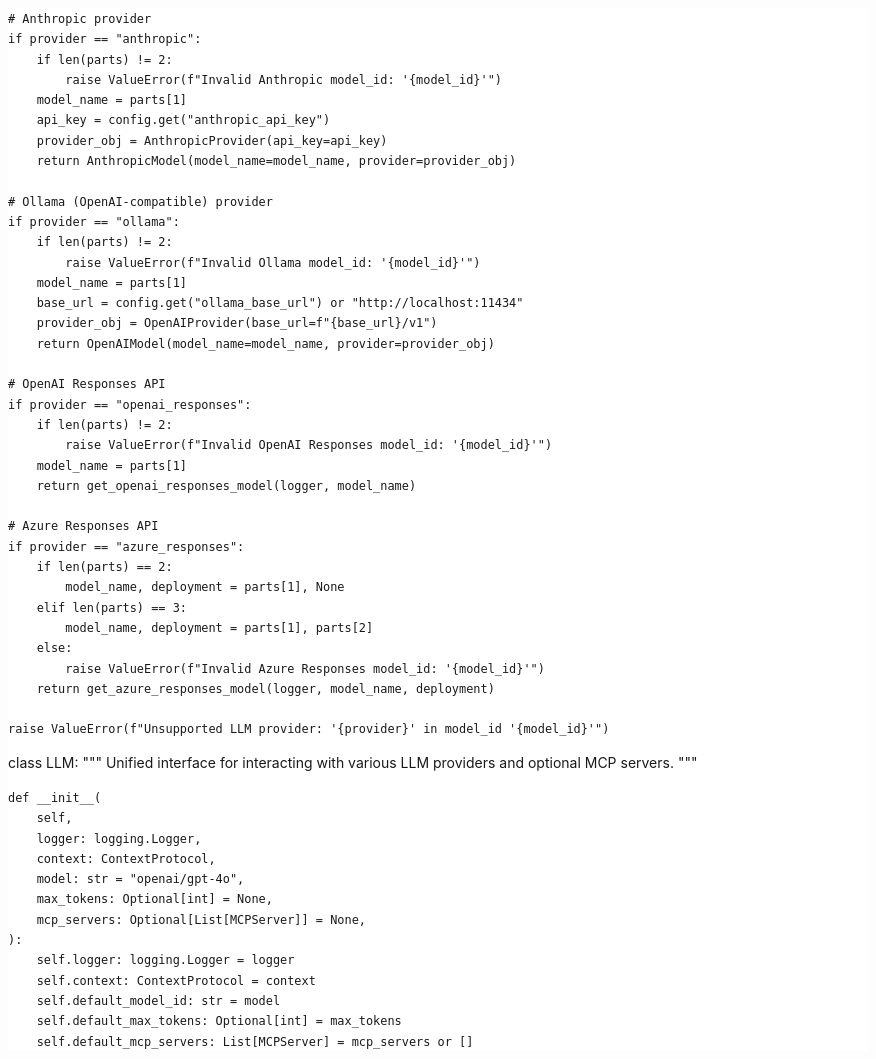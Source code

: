    # Anthropic provider
    if provider == "anthropic":
        if len(parts) != 2:
            raise ValueError(f"Invalid Anthropic model_id: '{model_id}'")
        model_name = parts[1]
        api_key = config.get("anthropic_api_key")
        provider_obj = AnthropicProvider(api_key=api_key)
        return AnthropicModel(model_name=model_name, provider=provider_obj)

    # Ollama (OpenAI-compatible) provider
    if provider == "ollama":
        if len(parts) != 2:
            raise ValueError(f"Invalid Ollama model_id: '{model_id}'")
        model_name = parts[1]
        base_url = config.get("ollama_base_url") or "http://localhost:11434"
        provider_obj = OpenAIProvider(base_url=f"{base_url}/v1")
        return OpenAIModel(model_name=model_name, provider=provider_obj)

    # OpenAI Responses API
    if provider == "openai_responses":
        if len(parts) != 2:
            raise ValueError(f"Invalid OpenAI Responses model_id: '{model_id}'")
        model_name = parts[1]
        return get_openai_responses_model(logger, model_name)

    # Azure Responses API
    if provider == "azure_responses":
        if len(parts) == 2:
            model_name, deployment = parts[1], None
        elif len(parts) == 3:
            model_name, deployment = parts[1], parts[2]
        else:
            raise ValueError(f"Invalid Azure Responses model_id: '{model_id}'")
        return get_azure_responses_model(logger, model_name, deployment)

    raise ValueError(f"Unsupported LLM provider: '{provider}' in model_id '{model_id}'")


class LLM:
    """
    Unified interface for interacting with various LLM providers
    and optional MCP servers.
    """

    def __init__(
        self,
        logger: logging.Logger,
        context: ContextProtocol,
        model: str = "openai/gpt-4o",
        max_tokens: Optional[int] = None,
        mcp_servers: Optional[List[MCPServer]] = None,
    ):
        self.logger: logging.Logger = logger
        self.context: ContextProtocol = context
        self.default_model_id: str = model
        self.default_max_tokens: Optional[int] = max_tokens
        self.default_mcp_servers: List[MCPServer] = mcp_servers or []
